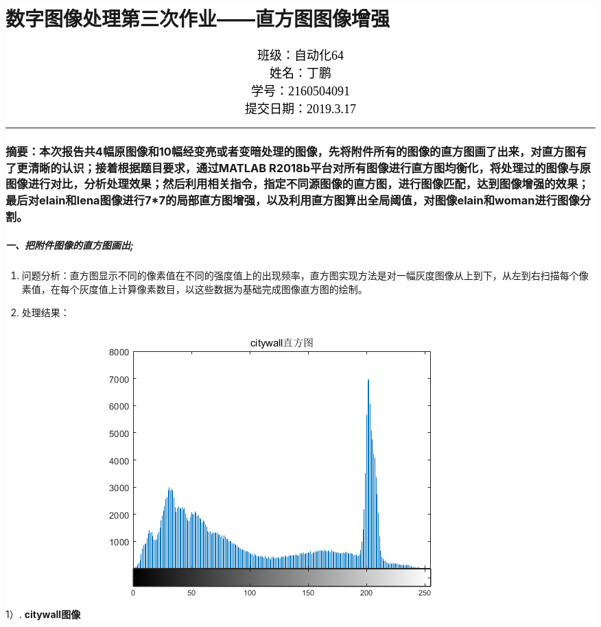 # 数字图像处理第三次作业——直方图图像增强 #

<center>
<font face="宋体" color=black size=4>
班级：自动化64<br>
姓名：丁鹏<br>
学号：2160504091<br>
提交日期：2019.3.17
</font>
</center>

------------------
### 摘要：本次报告共4幅原图像和10幅经变亮或者变暗处理的图像，先将附件所有的图像的直方图画了出来，对直方图有了更清晰的认识；接着根据题目要求，通过MATLAB R2018b平台对所有图像进行直方图均衡化，将处理过的图像与原图像进行对比，分析处理效果；然后利用相关指令，指定不同源图像的直方图，进行图像匹配，达到图像增强的效果；最后对elain和lena图像进行7*7的局部直方图增强，以及利用直方图算出全局阈值，对图像elain和woman进行图像分割。 ###

##### 一、把附件图像的直方图画出; #####
1. 问题分析：直方图显示不同的像素值在不同的强度值上的出现频率，直方图实现方法是对一幅灰度图像从上到下，从左到右扫描每个像素值，在每个灰度值上计算像素数目，以这些数据为基础完成图像直方图的绘制。
 
2. 处理结果：

1）. **citywall图像**
![](citywall.bmp)